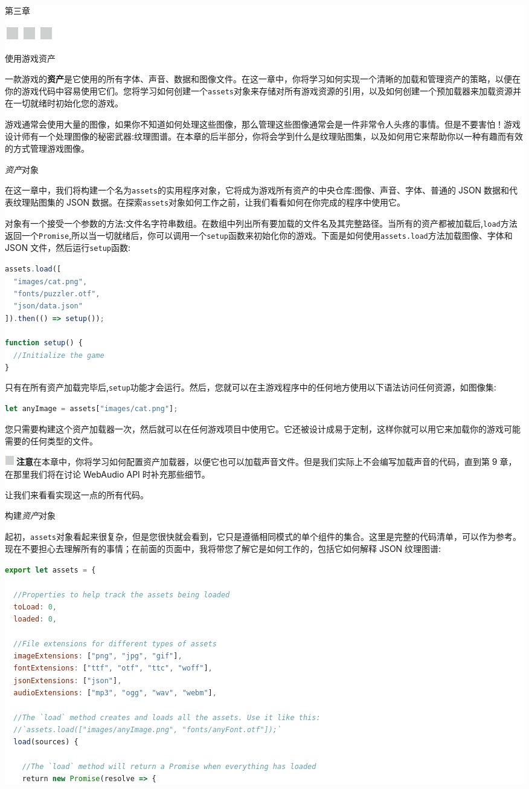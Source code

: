 第三章

![image](img/image00501.jpeg)

使用游戏资产

一款游戏的**资产**是它使用的所有字体、声音、数据和图像文件。在这一章中，你将学习如何实现一个清晰的加载和管理资产的策略，以便在你的游戏代码中容易使用它们。您将学习如何创建一个`assets`对象来存储对所有游戏资源的引用，以及如何创建一个预加载器来加载资源并在一切就绪时初始化您的游戏。

游戏通常会使用大量的图像，如果你不知道如何处理这些图像，那么管理这些图像通常会是一件非常令人头疼的事情。但是不要害怕！游戏设计师有一个处理图像的秘密武器:纹理图谱。在本章的后半部分，你将会学到什么是纹理贴图集，以及如何用它来帮助你以一种有趣而有效的方式管理游戏图像。

*资产*对象

在这一章中，我们将构建一个名为`assets`的实用程序对象，它将成为游戏所有资产的中央仓库:图像、声音、字体、普通的 JSON 数据和代表纹理贴图集的 JSON 数据。在探索`assets`对象如何工作之前，让我们看看如何在你完成的程序中使用它。

对象有一个接受一个参数的方法:文件名字符串数组。在数组中列出所有要加载的文件名及其完整路径。当所有的资产都被加载后,`load`方法返回一个`Promise`,所以当一切就绪后，你可以调用一个`setup`函数来初始化你的游戏。下面是如何使用`assets.load`方法加载图像、字体和 JSON 文件，然后运行`setup`函数:

```js
assets.load([
  "images/cat.png",
  "fonts/puzzler.otf",
  "json/data.json"
]).then(() => setup());

function setup() {
  //Initialize the game
}
```

只有在所有资产加载完毕后,`setup`功能才会运行。然后，您就可以在主游戏程序中的任何地方使用以下语法访问任何资源，如图像集:

```js
let anyImage = assets["images/cat.png"];
```

您只需要构建这个资产加载器一次，然后就可以在任何游戏项目中使用它。它还被设计成易于定制，这样你就可以用它来加载你的游戏可能需要的任何类型的文件。

![Image](img/image00500.jpeg) **注意**在本章中，你将学习如何配置资产加载器，以便它也可以加载声音文件。但是我们实际上不会编写加载声音的代码，直到第 9 章，在那里我们将在讨论 WebAudio API 时补充那些细节。

让我们来看看实现这一点的所有代码。

构建*资产*对象

起初，`assets`对象看起来很复杂，但是您很快就会看到，它只是遵循相同模式的单个组件的集合。这里是完整的代码清单，可以作为参考。现在不要担心去理解所有的事情；在前面的页面中，我将带您了解它是如何工作的，包括它如何解释 JSON 纹理图谱:

```js
export let assets = {

  //Properties to help track the assets being loaded
  toLoad: 0,
  loaded: 0,

  //File extensions for different types of assets
  imageExtensions: ["png", "jpg", "gif"],
  fontExtensions: ["ttf", "otf", "ttc", "woff"],
  jsonExtensions: ["json"],
  audioExtensions: ["mp3", "ogg", "wav", "webm"],

  //The `load` method creates and loads all the assets. Use it like this:
  //`assets.load(["images/anyImage.png", "fonts/anyFont.otf"]);`
  load(sources) {

    //The `load` method will return a Promise when everything has loaded
    return new Promise(resolve => {
```